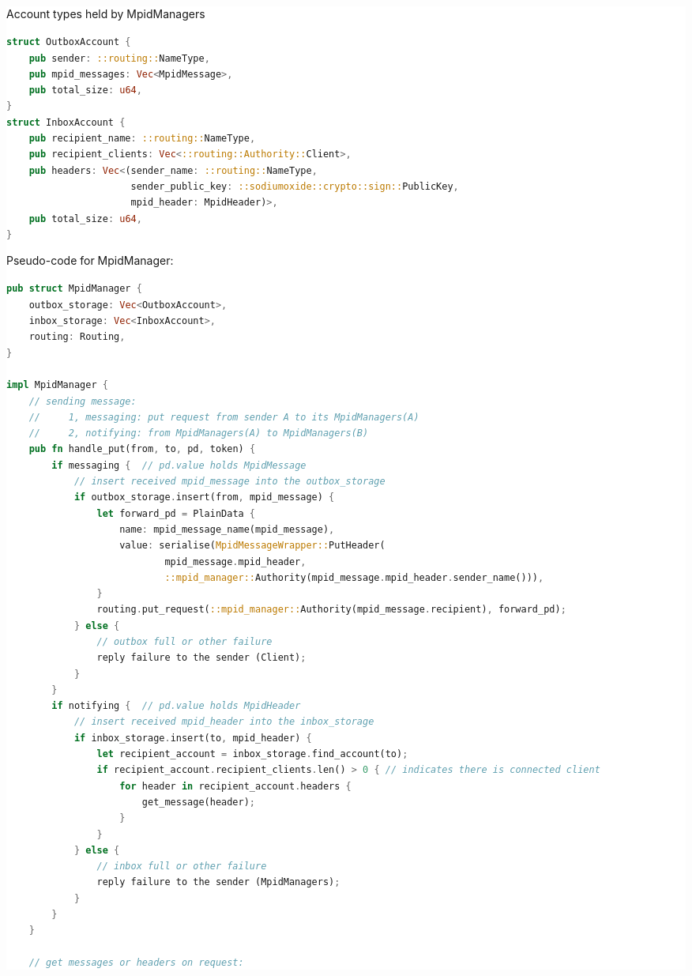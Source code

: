 Account types held by MpidManagers

```rust
struct OutboxAccount {
    pub sender: ::routing::NameType,
    pub mpid_messages: Vec<MpidMessage>,
    pub total_size: u64,
}
struct InboxAccount {
    pub recipient_name: ::routing::NameType,
    pub recipient_clients: Vec<::routing::Authority::Client>,
    pub headers: Vec<(sender_name: ::routing::NameType,
                      sender_public_key: ::sodiumoxide::crypto::sign::PublicKey,
                      mpid_header: MpidHeader)>,
    pub total_size: u64,
}
```

Pseudo-code for MpidManager:

```rust
pub struct MpidManager {
    outbox_storage: Vec<OutboxAccount>,
    inbox_storage: Vec<InboxAccount>,
    routing: Routing,
}

impl MpidManager {
    // sending message:
    //     1, messaging: put request from sender A to its MpidManagers(A)
    //     2, notifying: from MpidManagers(A) to MpidManagers(B)
    pub fn handle_put(from, to, pd, token) {
        if messaging {  // pd.value holds MpidMessage
            // insert received mpid_message into the outbox_storage
            if outbox_storage.insert(from, mpid_message) {
                let forward_pd = PlainData {
                    name: mpid_message_name(mpid_message),
                    value: serialise(MpidMessageWrapper::PutHeader(
                            mpid_message.mpid_header, 
                            ::mpid_manager::Authority(mpid_message.mpid_header.sender_name())),
                }
                routing.put_request(::mpid_manager::Authority(mpid_message.recipient), forward_pd);
            } else {
                // outbox full or other failure
                reply failure to the sender (Client);
            }
        }
        if notifying {  // pd.value holds MpidHeader
            // insert received mpid_header into the inbox_storage
            if inbox_storage.insert(to, mpid_header) {
                let recipient_account = inbox_storage.find_account(to);
                if recipient_account.recipient_clients.len() > 0 { // indicates there is connected client
                    for header in recipient_account.headers {
                        get_message(header);
                    }
                }
            } else {
                // inbox full or other failure
                reply failure to the sender (MpidManagers);
            }
        }
    }

    // get messages or headers on request:
```